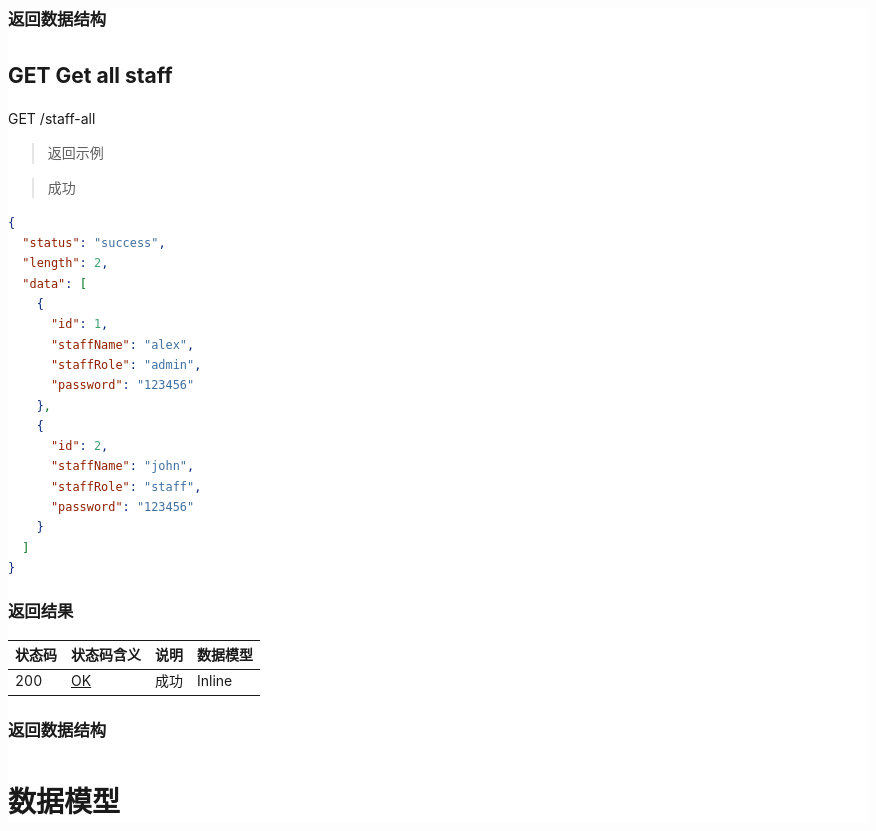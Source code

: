 ### 返回数据结构

## GET Get all staff

GET /staff-all

> 返回示例

> 成功

```json
{
  "status": "success",
  "length": 2,
  "data": [
    {
      "id": 1,
      "staffName": "alex",
      "staffRole": "admin",
      "password": "123456"
    },
    {
      "id": 2,
      "staffName": "john",
      "staffRole": "staff",
      "password": "123456"
    }
  ]
}
```

### 返回结果

|状态码|状态码含义|说明|数据模型|
|---|---|---|---|
|200|[OK](https://tools.ietf.org/html/rfc7231#section-6.3.1)|成功|Inline|

### 返回数据结构

# 数据模型

